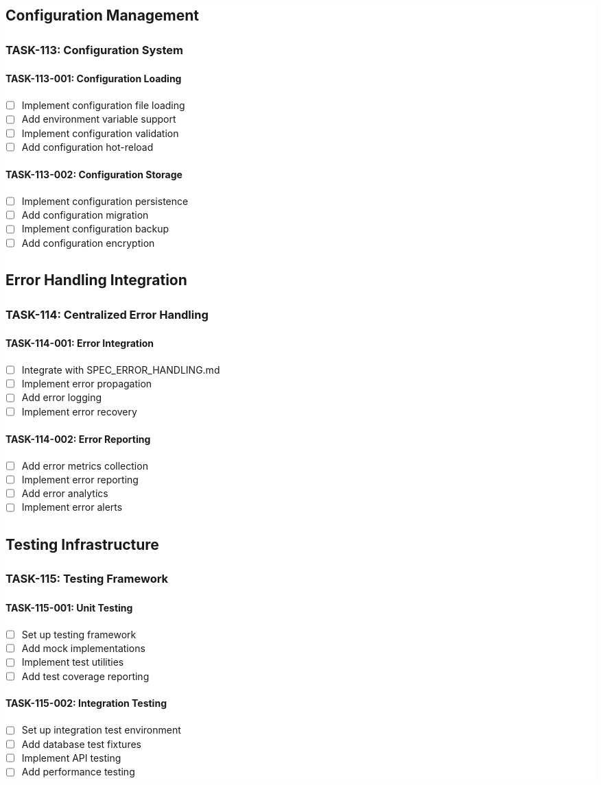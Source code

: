 ## Configuration Management

### TASK-113: Configuration System

#### TASK-113-001: Configuration Loading

- [ ] Implement configuration file loading
- [ ] Add environment variable support
- [ ] Implement configuration validation
- [ ] Add configuration hot-reload

#### TASK-113-002: Configuration Storage

- [ ] Implement configuration persistence
- [ ] Add configuration migration
- [ ] Implement configuration backup
- [ ] Add configuration encryption

## Error Handling Integration

### TASK-114: Centralized Error Handling

#### TASK-114-001: Error Integration

- [ ] Integrate with SPEC_ERROR_HANDLING.md
- [ ] Implement error propagation
- [ ] Add error logging
- [ ] Implement error recovery

#### TASK-114-002: Error Reporting

- [ ] Add error metrics collection
- [ ] Implement error reporting
- [ ] Add error analytics
- [ ] Implement error alerts

## Testing Infrastructure

### TASK-115: Testing Framework

#### TASK-115-001: Unit Testing

- [ ] Set up testing framework
- [ ] Add mock implementations
- [ ] Implement test utilities
- [ ] Add test coverage reporting

#### TASK-115-002: Integration Testing

- [ ] Set up integration test environment
- [ ] Add database test fixtures
- [ ] Implement API testing
- [ ] Add performance testing
